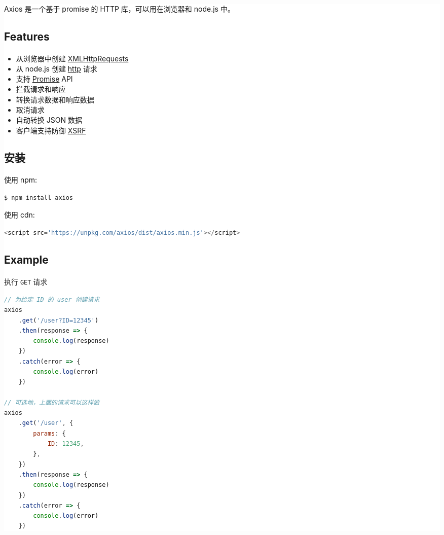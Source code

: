 Axios 是一个基于 promise 的 HTTP 库，可以用在浏览器和 node.js 中。

## Features

- 从浏览器中创建 [XMLHttpRequests](https://developer.mozilla.org/en-US/docs/Web/API/XMLHttpRequest)
- 从 node.js 创建 [http](http://nodejs.org/api/http.html) 请求
- 支持 [Promise](https://developer.mozilla.org/en-US/docs/Web/JavaScript/Reference/Global_Objects/Promise) API
- 拦截请求和响应
- 转换请求数据和响应数据
- 取消请求
- 自动转换 JSON 数据
- 客户端支持防御 [XSRF](http://en.wikipedia.org/wiki/Cross-site_request_forgery)

## 安装

使用 npm:

```bash
$ npm install axios
```

使用 cdn:

```javascript
<script src='https://unpkg.com/axios/dist/axios.min.js'></script>
```

## Example

执行 `GET` 请求

```javascript
// 为给定 ID 的 user 创建请求
axios
    .get('/user?ID=12345')
    .then(response => {
        console.log(response)
    })
    .catch(error => {
        console.log(error)
    })

// 可选地，上面的请求可以这样做
axios
    .get('/user', {
        params: {
            ID: 12345,
        },
    })
    .then(response => {
        console.log(response)
    })
    .catch(error => {
        console.log(error)
    })
```
